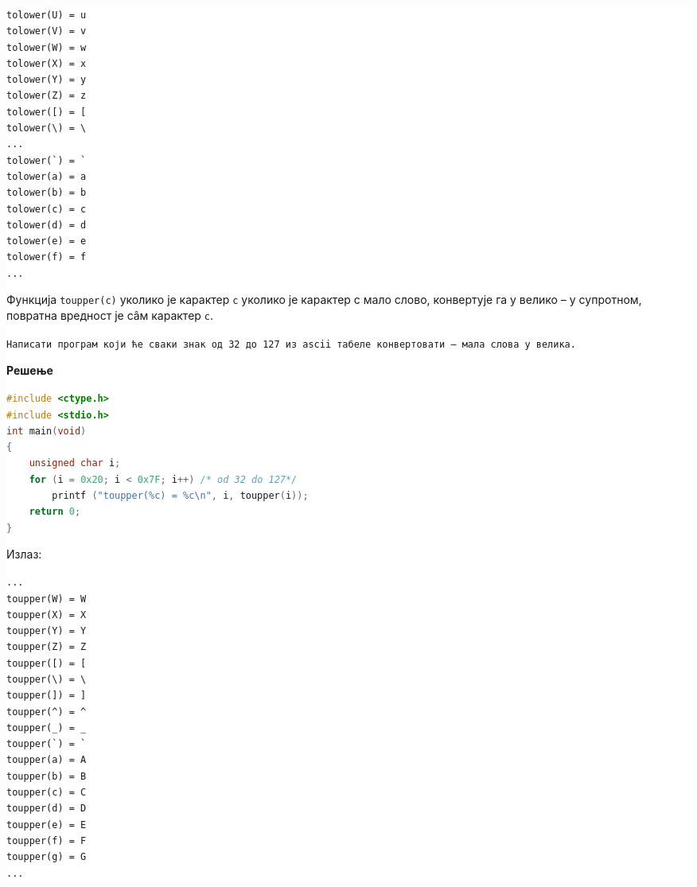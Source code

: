 ```text
tolower(U) = u
tolower(V) = v
tolower(W) = w
tolower(X) = x
tolower(Y) = y
tolower(Z) = z
tolower([) = [
tolower(\) = \
...
tolower(`) = `
tolower(a) = a
tolower(b) = b
tolower(c) = c
tolower(d) = d
tolower(e) = e
tolower(f) = f
...
```
Функција `toupper(c)` уколико је карактер `с` уколико је карактер с мало слово, конвертује га у велико – у супротном, повратна вредност је сâм карактер `с`.
```{questionnote}
Написати програм који ће сваки знак од 32 до 127 из ascii табеле конвертовати – мала слова у велика.
```
**Решење**

```c
#include <ctype.h>
#include <stdio.h>
int main(void)
{
    unsigned char i;
    for (i = 0x20; i < 0x7F; i++) /* od 32 do 127*/
        printf ("toupper(%c) = %c\n", i, toupper(i));
    return 0;
}
```
Излаз:
```text
...
toupper(W) = W
toupper(X) = X
toupper(Y) = Y
toupper(Z) = Z
toupper([) = [
toupper(\) = \
toupper(]) = ]
toupper(^) = ^
toupper(_) = _
toupper(`) = `
toupper(a) = A
toupper(b) = B
toupper(c) = C
toupper(d) = D
toupper(e) = E
toupper(f) = F
toupper(g) = G
...
```




